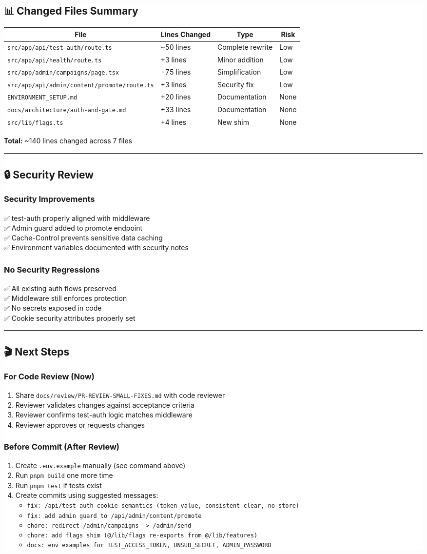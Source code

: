 ## 📊 Changed Files Summary

| File | Lines Changed | Type | Risk |
|------|---------------|------|------|
| `src/app/api/test-auth/route.ts` | ~50 lines | Complete rewrite | Low |
| `src/app/api/health/route.ts` | +3 lines | Minor addition | Low |
| `src/app/admin/campaigns/page.tsx` | -75 lines | Simplification | Low |
| `src/app/api/admin/content/promote/route.ts` | +3 lines | Security fix | Low |
| `ENVIRONMENT_SETUP.md` | +20 lines | Documentation | None |
| `docs/architecture/auth-and-gate.md` | +33 lines | Documentation | None |
| `src/lib/flags.ts` | +4 lines | New shim | None |

**Total:** ~140 lines changed across 7 files

---

## 🔒 Security Review

### **Security Improvements**
✅ test-auth properly aligned with middleware  
✅ Admin guard added to promote endpoint  
✅ Cache-Control prevents sensitive data caching  
✅ Environment variables documented with security notes

### **No Security Regressions**
✅ All existing auth flows preserved  
✅ Middleware still enforces protection  
✅ No secrets exposed in code  
✅ Cookie security attributes properly set

---

## 🎬 Next Steps

### **For Code Review** (Now)
1. Share `docs/review/PR-REVIEW-SMALL-FIXES.md` with code reviewer
2. Reviewer validates changes against acceptance criteria
3. Reviewer confirms test-auth logic matches middleware
4. Reviewer approves or requests changes

### **Before Commit** (After Review)
1. Create `.env.example` manually (see command above)
2. Run `pnpm build` one more time
3. Run `pnpm test` if tests exist
4. Create commits using suggested messages:
   - `fix: /api/test-auth cookie semantics (token value, consistent clear, no-store)`
   - `fix: add admin guard to /api/admin/content/promote`
   - `chore: redirect /admin/campaigns -> /admin/send`
   - `chore: add flags shim (@/lib/flags re-exports from @/lib/features)`
   - `docs: env examples for TEST_ACCESS_TOKEN, UNSUB_SECRET, ADMIN_PASSWORD`
